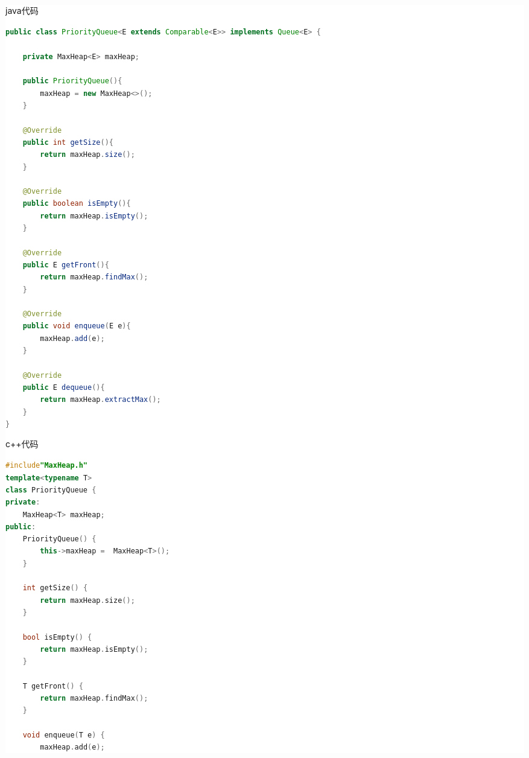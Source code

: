 java代码

```java
public class PriorityQueue<E extends Comparable<E>> implements Queue<E> {

    private MaxHeap<E> maxHeap;

    public PriorityQueue(){
        maxHeap = new MaxHeap<>();
    }

    @Override
    public int getSize(){
        return maxHeap.size();
    }

    @Override
    public boolean isEmpty(){
        return maxHeap.isEmpty();
    }

    @Override
    public E getFront(){
        return maxHeap.findMax();
    }

    @Override
    public void enqueue(E e){
        maxHeap.add(e);
    }

    @Override
    public E dequeue(){
        return maxHeap.extractMax();
    }
}
```

c++代码

```c++
#include"MaxHeap.h"
template<typename T>
class PriorityQueue {
private:
	MaxHeap<T> maxHeap;
public:
	PriorityQueue() {
		this->maxHeap =  MaxHeap<T>();
	}

	int getSize() {
		return maxHeap.size();
	}

	bool isEmpty() {
		return maxHeap.isEmpty();
	}

	T getFront() {
		return maxHeap.findMax();
	}

	void enqueue(T e) {
		maxHeap.add(e);
```